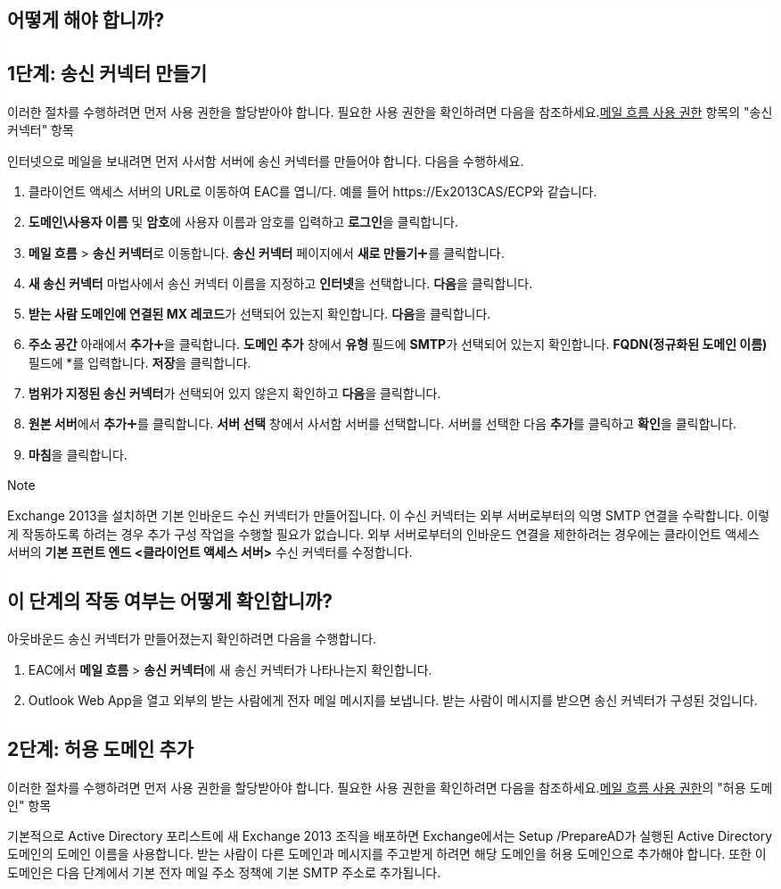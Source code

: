 

## 어떻게 해야 합니까?

## 1단계: 송신 커넥터 만들기

이러한 절차를 수행하려면 먼저 사용 권한을 할당받아야 합니다. 필요한 사용 권한을 확인하려면 다음을 참조하세요.[메일 흐름 사용 권한](mail-flow-permissions-exchange-2013-help.md) 항목의 "송신 커넥터" 항목

인터넷으로 메일을 보내려면 먼저 사서함 서버에 송신 커넥터를 만들어야 합니다. 다음을 수행하세요.

1.  클라이언트 액세스 서버의 URL로 이동하여 EAC를 엽니/다. 예를 들어 https://Ex2013CAS/ECP와 같습니다.

2.  **도메인\\사용자 이름** 및 **암호**에 사용자 이름과 암호를 입력하고 **로그인**을 클릭합니다.

3.  **메일 흐름** \> **송신 커넥터**로 이동합니다. **송신 커넥터** 페이지에서 **새로 만들기**![아이콘 추가](images/JJ218640.c1e75329-d6d7-4073-a27d-498590bbb558(EXCHG.150).gif "아이콘 추가")를 클릭합니다.

4.  **새 송신 커넥터** 마법사에서 송신 커넥터 이름을 지정하고 **인터넷**을 선택합니다. **다음**을 클릭합니다.

5.  **받는 사람 도메인에 연결된 MX 레코드**가 선택되어 있는지 확인합니다. **다음**을 클릭합니다.

6.  **주소 공간** 아래에서 **추가**![아이콘 추가](images/JJ218640.c1e75329-d6d7-4073-a27d-498590bbb558(EXCHG.150).gif "아이콘 추가")을 클릭합니다. **도메인 추가** 창에서 **유형** 필드에 **SMTP**가 선택되어 있는지 확인합니다. **FQDN(정규화된 도메인 이름)** 필드에 \*를 입력합니다. **저장**을 클릭합니다.

7.  **범위가 지정된 송신 커넥터**가 선택되어 있지 않은지 확인하고 **다음**을 클릭합니다.

8.  **원본 서버**에서 **추가**![아이콘 추가](images/JJ218640.c1e75329-d6d7-4073-a27d-498590bbb558(EXCHG.150).gif "아이콘 추가")를 클릭합니다. **서버 선택** 창에서 사서함 서버를 선택합니다. 서버를 선택한 다음 **추가**를 클릭하고 **확인**을 클릭합니다.

9.  **마침**을 클릭합니다.


> [!NOTE]
> Exchange 2013을 설치하면 기본 인바운드 수신 커넥터가 만들어집니다. 이 수신 커넥터는 외부 서버로부터의 익명 SMTP 연결을 수락합니다. 이렇게 작동하도록 하려는 경우 추가 구성 작업을 수행할 필요가 없습니다. 외부 서버로부터의 인바운드 연결을 제한하려는 경우에는 클라이언트 액세스 서버의 <STRONG>기본 프런트 엔드 &lt;클라이언트 액세스 서버&gt;</STRONG> 수신 커넥터를 수정합니다.



## 이 단계의 작동 여부는 어떻게 확인합니까?

아웃바운드 송신 커넥터가 만들어졌는지 확인하려면 다음을 수행합니다.

1.  EAC에서 **메일 흐름** \> **송신 커넥터**에 새 송신 커넥터가 나타나는지 확인합니다.

2.  Outlook Web App을 열고 외부의 받는 사람에게 전자 메일 메시지를 보냅니다. 받는 사람이 메시지를 받으면 송신 커넥터가 구성된 것입니다.

## 2단계: 허용 도메인 추가

이러한 절차를 수행하려면 먼저 사용 권한을 할당받아야 합니다. 필요한 사용 권한을 확인하려면 다음을 참조하세요.[메일 흐름 사용 권한](mail-flow-permissions-exchange-2013-help.md)의 "허용 도메인" 항목

기본적으로 Active Directory 포리스트에 새 Exchange 2013 조직을 배포하면 Exchange에서는 Setup /PrepareAD가 실행된 Active Directory 도메인의 도메인 이름을 사용합니다. 받는 사람이 다른 도메인과 메시지를 주고받게 하려면 해당 도메인을 허용 도메인으로 추가해야 합니다. 또한 이 도메인은 다음 단계에서 기본 전자 메일 주소 정책에 기본 SMTP 주소로 추가됩니다.

